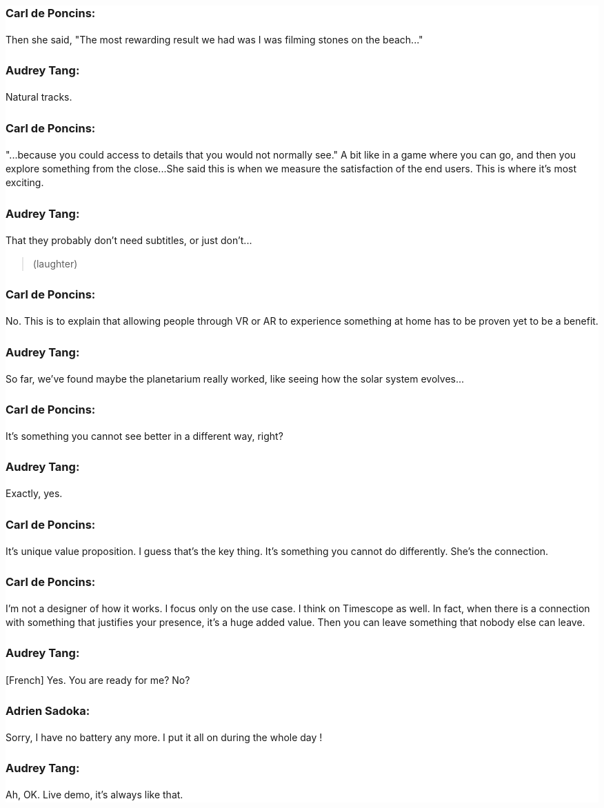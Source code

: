 ### Carl de Poncins:
Then she said, &quot;The most rewarding result we had was I was filming stones on the beach...&quot;

### Audrey Tang:
Natural tracks.

### Carl de Poncins:
&quot;...because you could access to details that you would not normally see.&quot; A bit like in a game where you can go, and then you explore something from the close...She said this is when we measure the satisfaction of the end users. This is where it’s most exciting.

### Audrey Tang:
That they probably don’t need subtitles, or just don’t...

> (laughter)

### Carl de Poncins:
No. This is to explain that allowing people through VR or AR to experience something at home has to be proven yet to be a benefit.

### Audrey Tang:
So far, we’ve found maybe the planetarium really worked, like seeing how the solar system evolves...

### Carl de Poncins:
It’s something you cannot see better in a different way, right?

### Audrey Tang:
Exactly, yes.

### Carl de Poncins:
It’s unique value proposition. I guess that’s the key thing. It’s something you cannot do differently. She’s the connection.

### Carl de Poncins:
I’m not a designer of how it works. I focus only on the use case. I think on Timescope as well. In fact, when there is a connection with something that justifies your presence, it’s a huge added value. Then you can leave something that nobody else can leave.

### Audrey Tang:
\[French\] Yes. You are ready for me? No?

### Adrien Sadoka:
Sorry, I have no battery any more. I put it all on during the whole day !

### Audrey Tang:
Ah, OK. Live demo, it’s always like that.
